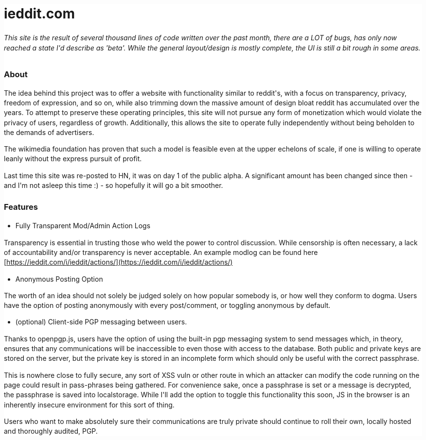 # **ieddit.com**

###### This site is the result of several thousand lines of code written over the past month, there are a LOT of bugs, has only now reached a state I'd describe as 'beta'. While the general layout/design is mostly complete, the UI is still a bit rough in some areas.

### About

The idea behind this project was to offer a website with functionality similar to reddit's, with a focus on transparency, privacy, freedom of expression, and so on, while also trimming down the massive amount of design bloat reddit has accumulated over the years. To attempt to preserve these operating principles, this site will not pursue any form of monetization which would violate the privacy of users, regardless of growth. Additionally, this allows the site to operate fully independently without being beholden to the demands of advertisers.

The wikimedia foundation has proven that such a model is feasible even at the upper echelons of scale, if one is willing to operate leanly without the express pursuit of profit.

Last time this site was re-posted to HN, it was on day 1 of the public alpha. A significant amount has been changed since then - and I'm not asleep this time :) - so hopefully it will go a bit smoother.

### Features

* Fully Transparent Mod/Admin Action Logs
	
Transparency is essential in trusting those who weld the power to control discussion. While censorship is often necessary, a lack of accountability and/or transparency is never acceptable. An example modlog can be found here [https://ieddit.com/i/ieddit/actions/](https://ieddit.com/i/ieddit/actions/)

* Anonymous Posting Option

The worth of an idea should not solely be judged solely on how popular somebody is, or how well they conform to dogma. Users have the option of posting anonymously with every post/comment, or toggling anonymous by default.

* (optional) Client-side PGP messaging between users.

Thanks to openpgp.js, users have the option of using the built-in pgp messaging system to send messages which, in theory, ensures that any communications will be inaccessible to even those with access to the database. Both public and private keys are stored on the server, but the private key is stored in an incomplete form which should only be useful with the correct passphrase.

This is nowhere close to fully secure, any sort of XSS vuln or other route in which an attacker can modify the code running on the page could result in pass-phrases being gathered. For convenience sake, once a passphrase is set or a message is decrypted, the passphrase is saved into localstorage. While I'll add the option to toggle this functionality this soon, JS in the browser is an inherently insecure environment for this sort of thing.

Users who want to make absolutely sure their communications are truly private should continue to roll their own, locally hosted and thoroughly audited, PGP.
